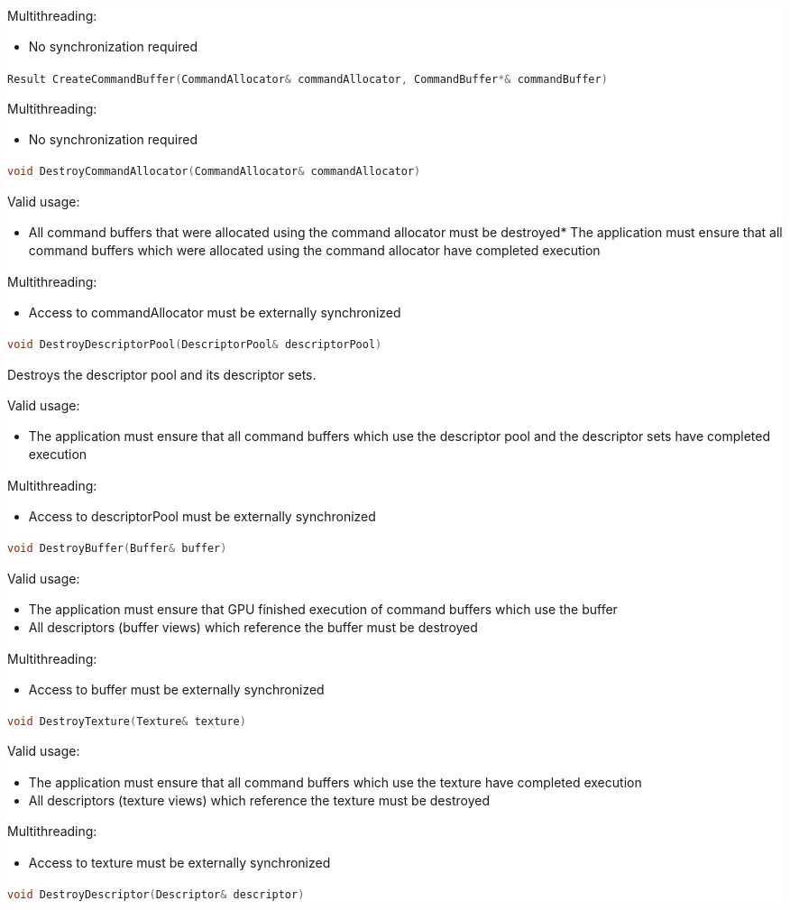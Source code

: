 Multithreading:
* No synchronization required

```cpp
Result CreateCommandBuffer(CommandAllocator& commandAllocator, CommandBuffer*& commandBuffer)
```

Multithreading:
* No synchronization required

```cpp
void DestroyCommandAllocator(CommandAllocator& commandAllocator)
```

Valid usage:
* All command buffers that were allocated using the command allocator must be destroyed* The application must ensure that all command buffers which were allocated using the command allocator have completed execution

Multithreading:
* Access to commandAllocator must be externally synchronized

```cpp
void DestroyDescriptorPool(DescriptorPool& descriptorPool)
```

Destroys the descriptor pool and its descriptor sets.

Valid usage:
* The application must ensure that all command buffers which use the descriptor pool and the descriptor sets have completed execution

Multithreading:
* Access to descriptorPool must be externally synchronized

```cpp
void DestroyBuffer(Buffer& buffer)
```

Valid usage:
* The application must ensure that GPU finished execution of command buffers which use the buffer
* All descriptors (buffer views) which reference the buffer must be destroyed

Multithreading:
* Access to buffer must be externally synchronized

```cpp
void DestroyTexture(Texture& texture)
```

Valid usage:
* The application must ensure that all command buffers which use the texture have completed execution
* All descriptors (texture views) which reference the texture must be destroyed

Multithreading:
* Access to texture must be externally synchronized

```cpp
void DestroyDescriptor(Descriptor& descriptor)
```
